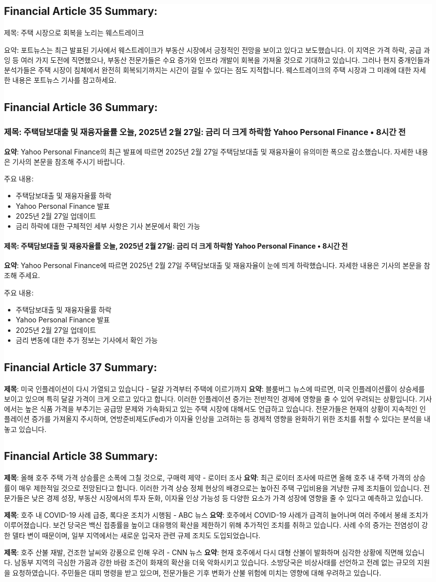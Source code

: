## **Financial Article 35 Summary**:
제목: 주택 시장으로 회복을 노리는 웨스트레이크

요약: 포트뉴스는 최근 발표된 기사에서 웨스트레이크가 부동산 시장에서 긍정적인 전망을 보이고 있다고 보도했습니다. 이 지역은 가격 하락, 공급 과잉 등 여러 가지 도전에 직면했으나, 부동산 전문가들은 수요 증가와 인프라 개발이 회복을 가져올 것으로 기대하고 있습니다. 그러나 현지 중개인들과 분석가들은 주택 시장이 침체에서 완전히 회복되기까지는 시간이 걸릴 수 있다는 점도 지적합니다. 웨스트레이크의 주택 시장과 그 미래에 대한 자세한 내용은 포트뉴스 기사를 참고하세요.

## **Financial Article 36 Summary**:
### 제목: 주택담보대출 및 재융자율률 오늘, 2025년 2월 27일: 금리 더 크게 하락함  Yahoo Personal Finance • 8시간 전

**요약**: Yahoo Personal Finance의 최근 발표에 따르면 2025년 2월 27일 주택담보대출 및 재융자율이 유의미한 폭으로 감소했습니다. 자세한 내용은 기사의 본문을 참조해 주시기 바랍니다.

주요 내용:
- 주택담보대출 및 재융자율률 하락
- Yahoo Personal Finance 발표
- 2025년 2월 27일 업데이트
- 금리 하락에 대한 구체적인 세부 사항은 기사 본문에서 확인 가능

#### 제목: 주택담보대출 및 재융자율률 오늘, 2025년 2월 27일: 금리 더 크게 하락함  Yahoo Personal Finance • 8시간 전

**요약**: Yahoo Personal Finance에 따르면 2025년 2월 27일 주택담보대출 및 재융자율이 눈에 띄게 하락했습니다. 자세한 내용은 기사의 본문을 참조해 주세요.

주요 내용:
- 주택담보대출 및 재융자율률 하락
- Yahoo Personal Finance 발표
- 2025년 2월 27일 업데이트
- 금리 변동에 대한 추가 정보는 기사에서 확인 가능

## **Financial Article 37 Summary**:
**제목**: 미국 인플레이션이 다시 가열되고 있습니다 - 달걀 가격부터 주택에 이르기까지
**요약**: 블룸버그 뉴스에 따르면, 미국 인플레이션률이 상승세를 보이고 있으며 특히 달걀 가격이 크게 오르고 있다고 합니다. 이러한 인플레이션 증가는 전반적인 경제에 영향을 줄 수 있어 우려되는 상황입니다. 기사에서는 높은 식품 가격을 부추기는 공급망 문제와 가속화되고 있는 주택 시장에 대해서도 언급하고 있습니다. 전문가들은 현재의 상황이 지속적인 인플레이션 증가를 가져올지 주시하며, 연방준비제도(Fed)가 이자율 인상을 고려하는 등 경제적 영향을 완화하기 위한 조치를 취할 수 있다는 분석을 내놓고 있습니다.

## **Financial Article 38 Summary**:
**제목**: 올해 호주 주택 가격 상승률은 소폭에 그칠 것으로, 구매력 제약 - 로이터 조사
**요약**: 최근 로이터 조사에 따르면 올해 호주 내 주택 가격의 상승률이 매우 제한적일 것으로 전망된다고 합니다. 이러한 가격 상승 정체 현상의 배경으로는 높아진 주택 구입비용을 겨냥한 규제 조치들이 있습니다. 전문가들은 낮은 경제 성장, 부동산 시장에서의 투자 둔화, 이자율 인상 가능성 등 다양한 요소가 가격 성장에 영향을 줄 수 있다고 예측하고 있습니다.

**제목**: 호주 내 COVID-19 사례 급증, 록다운 조치가 시행됨 - ABC 뉴스
**요약**: 호주에서 COVID-19 사례가 급격히 늘어나며 여러 주에서 봉쇄 조치가 이루어졌습니다. 보건 당국은 백신 접종률을 높이고 대유행의 확산을 제한하기 위해 추가적인 조치를 취하고 있습니다. 사례 수의 증가는 전염성이 강한 델타 변이 때문이며, 일부 지역에서는 새로운 입국자 관련 규제 조치도 도입되었습니다.

**제목**: 호주 산불 재발, 건조한 날씨와 강풍으로 인해 우려 - CNN 뉴스
**요약**: 현재 호주에서 다시 대형 산불이 발화하며 심각한 상황에 직면해 있습니다. 남동부 지역의 극심한 가뭄과 강한 바람 조건이 화재의 확산을 더욱 악화시키고 있습니다. 소방당국은 비상사태를 선언하고 전례 없는 규모의 지원을 요청하였습니다. 주민들은 대피 명령을 받고 있으며, 전문가들은 기후 변화가 산불 위험에 미치는 영향에 대해 우려하고 있습니다.
